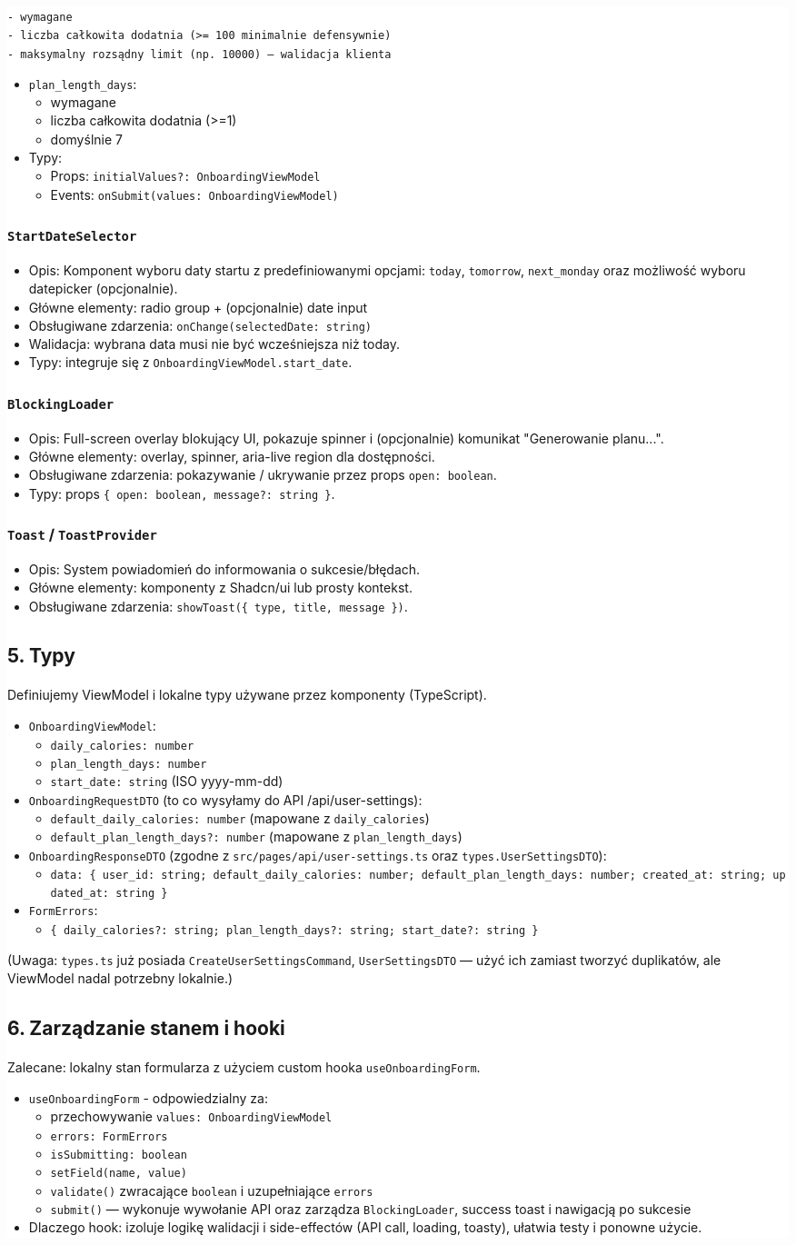     - wymagane
    - liczba całkowita dodatnia (>= 100 minimalnie defensywnie)
    - maksymalny rozsądny limit (np. 10000) — walidacja klienta
  - `plan_length_days`:
    - wymagane
    - liczba całkowita dodatnia (>=1)
    - domyślnie 7
- Typy:
  - Props: `initialValues?: OnboardingViewModel`
  - Events: `onSubmit(values: OnboardingViewModel)`

### `StartDateSelector`
- Opis: Komponent wyboru daty startu z predefiniowanymi opcjami: `today`, `tomorrow`, `next_monday` oraz możliwość wyboru datepicker (opcjonalnie).
- Główne elementy: radio group + (opcjonalnie) date input
- Obsługiwane zdarzenia: `onChange(selectedDate: string)`
- Walidacja: wybrana data musi nie być wcześniejsza niż today.
- Typy: integruje się z `OnboardingViewModel.start_date`.

### `BlockingLoader`
- Opis: Full-screen overlay blokujący UI, pokazuje spinner i (opcjonalnie) komunikat "Generowanie planu...".
- Główne elementy: overlay, spinner, aria-live region dla dostępności.
- Obsługiwane zdarzenia: pokazywanie / ukrywanie przez props `open: boolean`.
- Typy: props `{ open: boolean, message?: string }`.

### `Toast` / `ToastProvider`
- Opis: System powiadomień do informowania o sukcesie/błędach.
- Główne elementy: komponenty z Shadcn/ui lub prosty kontekst.
- Obsługiwane zdarzenia: `showToast({ type, title, message })`.

## 5. Typy
Definiujemy ViewModel i lokalne typy używane przez komponenty (TypeScript).
- `OnboardingViewModel`:
  - `daily_calories: number`
  - `plan_length_days: number`
  - `start_date: string` (ISO yyyy-mm-dd)
- `OnboardingRequestDTO` (to co wysyłamy do API /api/user-settings):
  - `default_daily_calories: number` (mapowane z `daily_calories`)
  - `default_plan_length_days?: number` (mapowane z `plan_length_days`)
- `OnboardingResponseDTO` (zgodne z `src/pages/api/user-settings.ts` oraz `types.UserSettingsDTO`):
  - `data: { user_id: string; default_daily_calories: number; default_plan_length_days: number; created_at: string; updated_at: string }`
- `FormErrors`:
  - `{ daily_calories?: string; plan_length_days?: string; start_date?: string }`

(Uwaga: `types.ts` już posiada `CreateUserSettingsCommand`, `UserSettingsDTO` — użyć ich zamiast tworzyć duplikatów, ale ViewModel nadal potrzebny lokalnie.)

## 6. Zarządzanie stanem i hooki
Zalecane: lokalny stan formularza z użyciem custom hooka `useOnboardingForm`.
- `useOnboardingForm` - odpowiedzialny za:
  - przechowywanie `values: OnboardingViewModel`
  - `errors: FormErrors`
  - `isSubmitting: boolean`
  - `setField(name, value)`
  - `validate()` zwracające `boolean` i uzupełniające `errors`
  - `submit()` — wykonuje wywołanie API oraz zarządza `BlockingLoader`, success toast i nawigacją po sukcesie
- Dlaczego hook: izoluje logikę walidacji i side-effectów (API call, loading, toasty), ułatwia testy i ponowne użycie.

